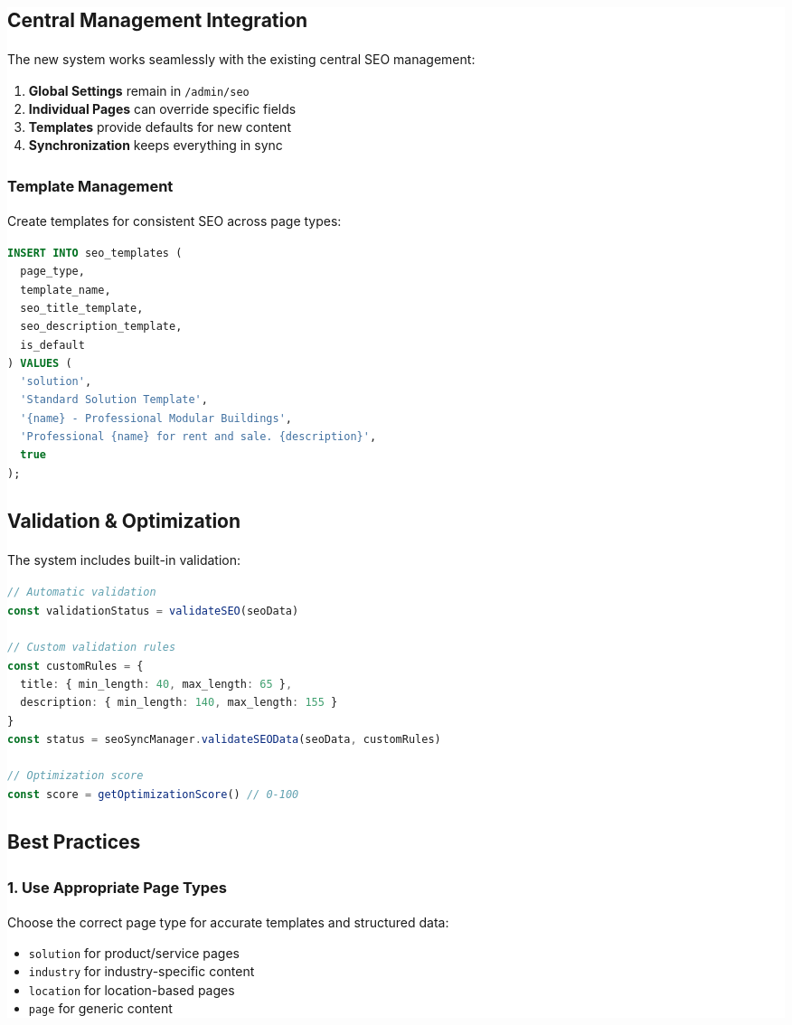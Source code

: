 ## Central Management Integration

The new system works seamlessly with the existing central SEO management:

1. **Global Settings** remain in `/admin/seo`
2. **Individual Pages** can override specific fields
3. **Templates** provide defaults for new content
4. **Synchronization** keeps everything in sync

### Template Management

Create templates for consistent SEO across page types:

```sql
INSERT INTO seo_templates (
  page_type,
  template_name,
  seo_title_template,
  seo_description_template,
  is_default
) VALUES (
  'solution',
  'Standard Solution Template',
  '{name} - Professional Modular Buildings',
  'Professional {name} for rent and sale. {description}',
  true
);
```

## Validation & Optimization

The system includes built-in validation:

```typescript
// Automatic validation
const validationStatus = validateSEO(seoData)

// Custom validation rules
const customRules = {
  title: { min_length: 40, max_length: 65 },
  description: { min_length: 140, max_length: 155 }
}
const status = seoSyncManager.validateSEOData(seoData, customRules)

// Optimization score
const score = getOptimizationScore() // 0-100
```

## Best Practices

### 1. Use Appropriate Page Types
Choose the correct page type for accurate templates and structured data:
- `solution` for product/service pages
- `industry` for industry-specific content
- `location` for location-based pages
- `page` for generic content

